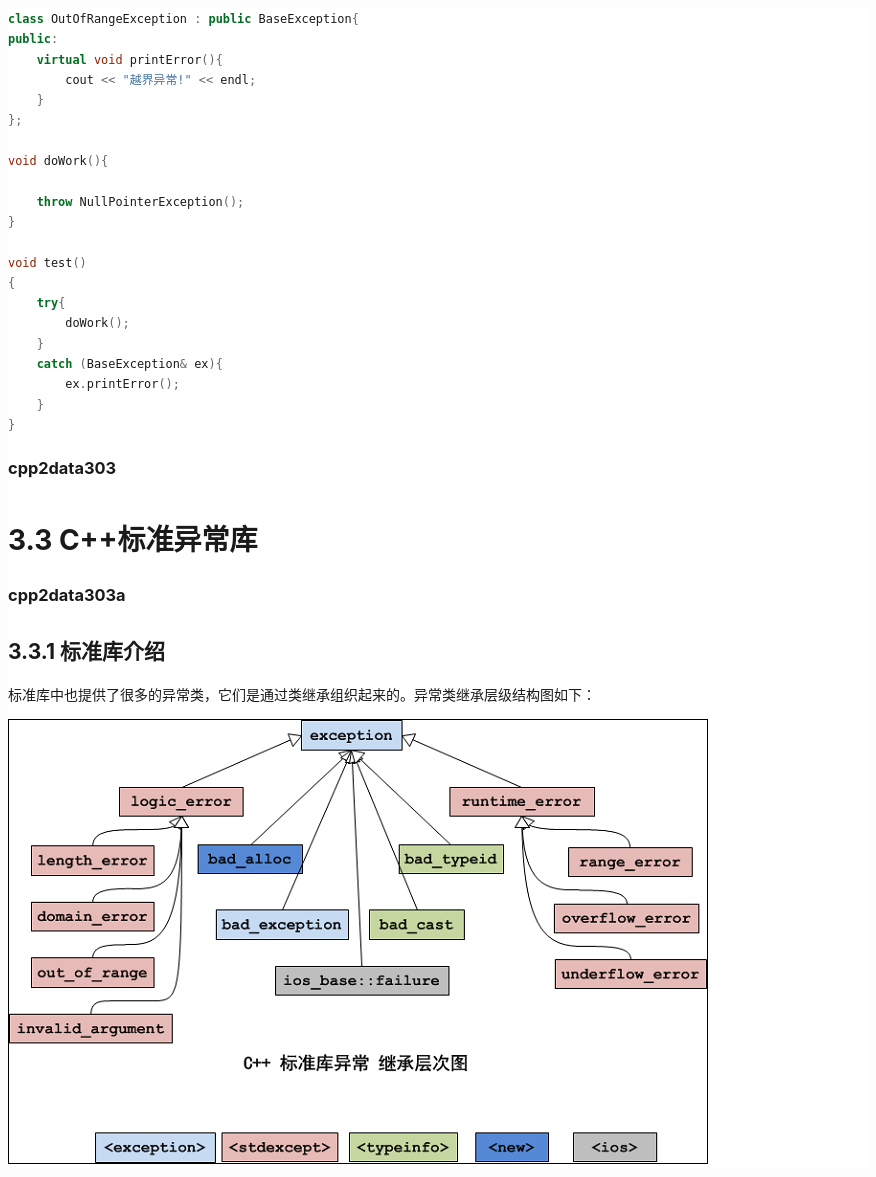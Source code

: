 ```cpp
class OutOfRangeException : public BaseException{
public:
	virtual void printError(){
		cout << "越界异常!" << endl;
	}
};

void doWork(){

	throw NullPointerException();
}

void test()
{
	try{
		doWork();
	}
	catch (BaseException& ex){
		ex.printError();
	}
}


```



### cpp2data303
# 3.3 C++标准异常库


### cpp2data303a
## 3.3.1 标准库介绍

标准库中也提供了很多的异常类，它们是通过类继承组织起来的。异常类继承层级结构图如下：

![23cpp001](images/23cpp001.png)
